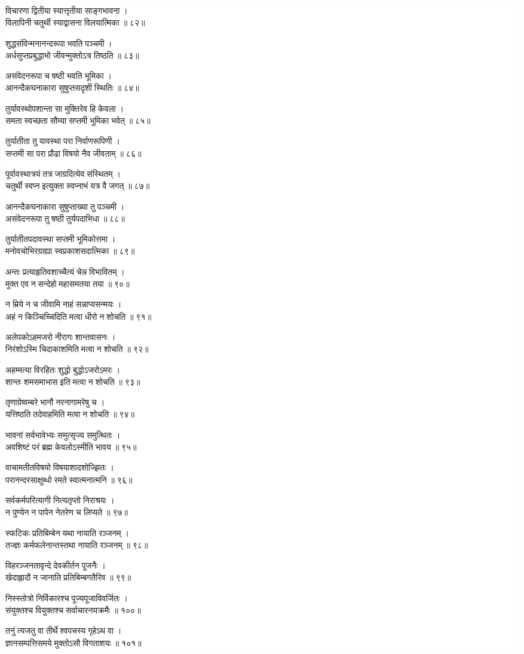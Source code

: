 विचारणा द्वितीया स्यात्तृतीया साङ्गभावना ।  
विलापिनी चतुर्थी स्याद्वासना विलयात्मिका ॥ ८२॥  
  
शुद्धसंविन्मनानन्दरूपा भवति पञ्चमी ।  
अर्धसुप्तप्रबुद्धाभो जीवन्मुक्तोऽत्र तिष्ठति ॥ ८३॥  
  
असंवेदनरूपा च षष्ठी भवति भूमिका ।  
आनन्दैकघनाकारा सुषुप्तसदृशी स्थितिः ॥ ८४॥  
  
तुर्यावस्थोपशान्ता सा मुक्तिरेव हि केवला ।  
समता स्वच्छता सौम्या सप्तमी भूमिका भवेत् ॥ ८५॥  
  
तुर्यातीता तु यावस्था परा निर्वाणरूपिणी ।  
सप्तमी सा परा प्रौढा विषयो नैव जीवताम् ॥ ८६॥  
  
पूर्वावस्थात्रयं तत्र जाग्रदित्येव संस्थितम् ।  
चतुर्थी स्वप्न इत्युक्ता स्वप्नाभं यत्र वै जगत् ॥ ८७॥  
  
आनन्दैकघनाकारा सुषुप्ताख्या तु पञ्चमी ।  
असंवेदनरूपा तु षष्ठी तुर्यपदाभिधा ॥ ८८॥  
  
तुर्यातीतपदावस्था सप्तमी भूमिकोत्तमा ।  
मनोवचोभिरग्राह्या स्वप्रकाशसदात्मिका ॥ ८९॥  
  
अन्तः प्रत्याहृतिवशाच्चैत्यं चेन्न विभावितम् ।  
मुक्त एव न सन्देहो महासमतया तया ॥ ९०॥  
  
न म्रिये न च जीवामि नाहं सन्नाप्यसन्मयः ।  
अहं न किञ्चिच्चिदिति मत्वा धीरो न शोचति ॥ ९१॥  
  
अलेपकोऽहमजरो नीरागः शान्तवासनः ।  
निरंशोऽस्मि चिदाकाशमिति मत्वा न शोचति ॥ ९२॥  
  
अहम्मत्या विरहितः शुद्धो बुद्धोऽजरोऽमरः ।  
शान्तः शमसमाभास इति मत्वा न शोचति ॥ ९३॥  
  
तृणाग्रेष्वम्बरे भानौ नरनागामरेषु च ।  
यत्तिष्ठति तदेवाहमिति मत्वा न शोचति ॥ ९४॥  
  
भावनां सर्वभावेभ्यः समुत्सृज्य समुत्थितः ।  
अवशिष्टं परं ब्रह्म केवलोऽस्मीति भावय ॥ ९५॥  
  
वाचामतीतविषयो विषयाशादशोज्झितः ।  
परानन्दरसाक्षुब्धो रमते स्वात्मनात्मनि ॥ ९६॥  
  
सर्वकर्मपरित्यागी नित्यतृप्तो निराश्रयः ।  
न पुण्येन न पापेन नेतरेण च लिप्यते ॥ ९७॥  
  
स्फटिकः प्रतिबिम्बेन यथा नायाति रञ्जनम् ।  
तज्ज्ञः कर्मफलेनान्तस्तथा नायाति रञ्जनम् ॥ ९८॥  
  
विहरञ्जनतावृन्दे देवकीर्तन पूजनैः ।  
खेदाह्लादौ न जानाति प्रतिबिम्बगतैरिव ॥ ९९॥  
  
निस्स्तोत्रो निर्विकारश्च पूज्यपूजाविवर्जितः ।  
संयुक्तश्च वियुक्तश्च सर्वाचारनयक्रमैः ॥ १००॥  
  
तनुं त्यजतु वा तीर्थे श्वपचस्य गृहेऽथ वा ।  
ज्ञानसम्पत्तिसमये मुक्तोऽसौ विगताशयः ॥ १०१॥  
  